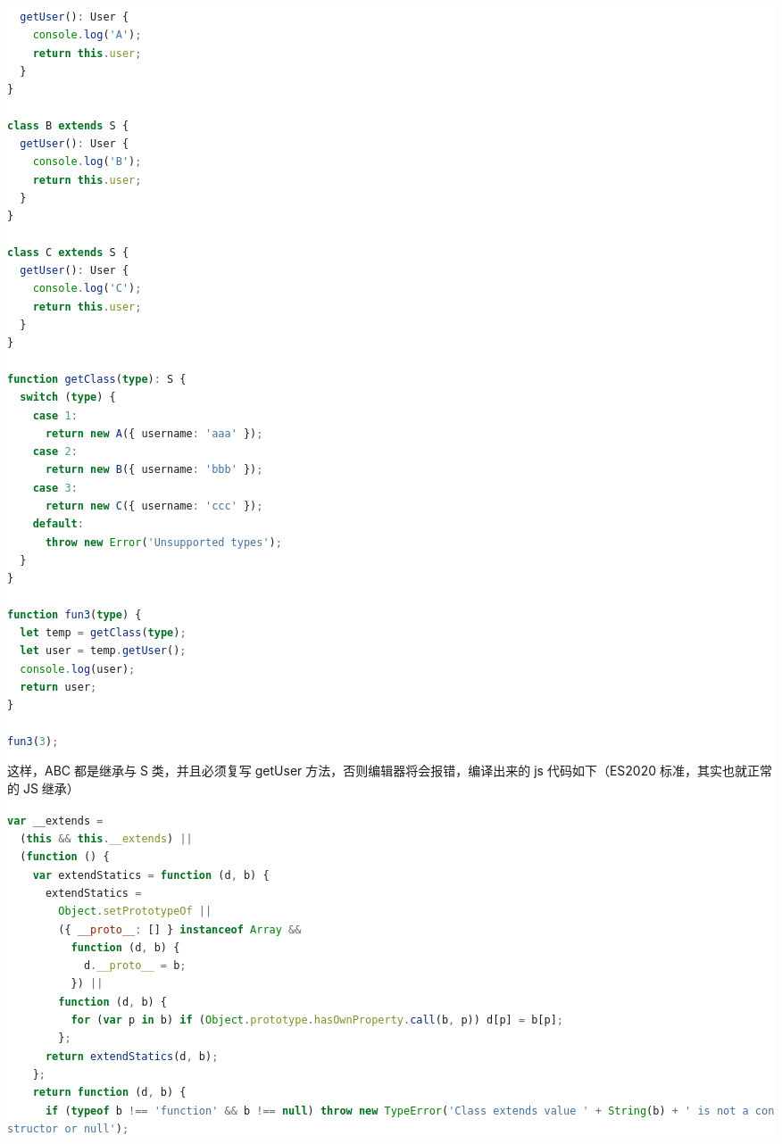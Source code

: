 ```typescript
  getUser(): User {
    console.log('A');
    return this.user;
  }
}

class B extends S {
  getUser(): User {
    console.log('B');
    return this.user;
  }
}

class C extends S {
  getUser(): User {
    console.log('C');
    return this.user;
  }
}

function getClass(type): S {
  switch (type) {
    case 1:
      return new A({ username: 'aaa' });
    case 2:
      return new B({ username: 'bbb' });
    case 3:
      return new C({ username: 'ccc' });
    default:
      throw new Error('Unsupported types');
  }
}

function fun3(type) {
  let temp = getClass(type);
  let user = temp.getUser();
  console.log(user);
  return user;
}

fun3(3);
```

这样，ABC 都是继承与 S 类，并且必须复写 getUser 方法，否则编辑器将会报错，编译出来的 js 代码如下（ES2020 标准，其实也就正常的 JS 继承）

```javascript
var __extends =
  (this && this.__extends) ||
  (function () {
    var extendStatics = function (d, b) {
      extendStatics =
        Object.setPrototypeOf ||
        ({ __proto__: [] } instanceof Array &&
          function (d, b) {
            d.__proto__ = b;
          }) ||
        function (d, b) {
          for (var p in b) if (Object.prototype.hasOwnProperty.call(b, p)) d[p] = b[p];
        };
      return extendStatics(d, b);
    };
    return function (d, b) {
      if (typeof b !== 'function' && b !== null) throw new TypeError('Class extends value ' + String(b) + ' is not a constructor or null');
```